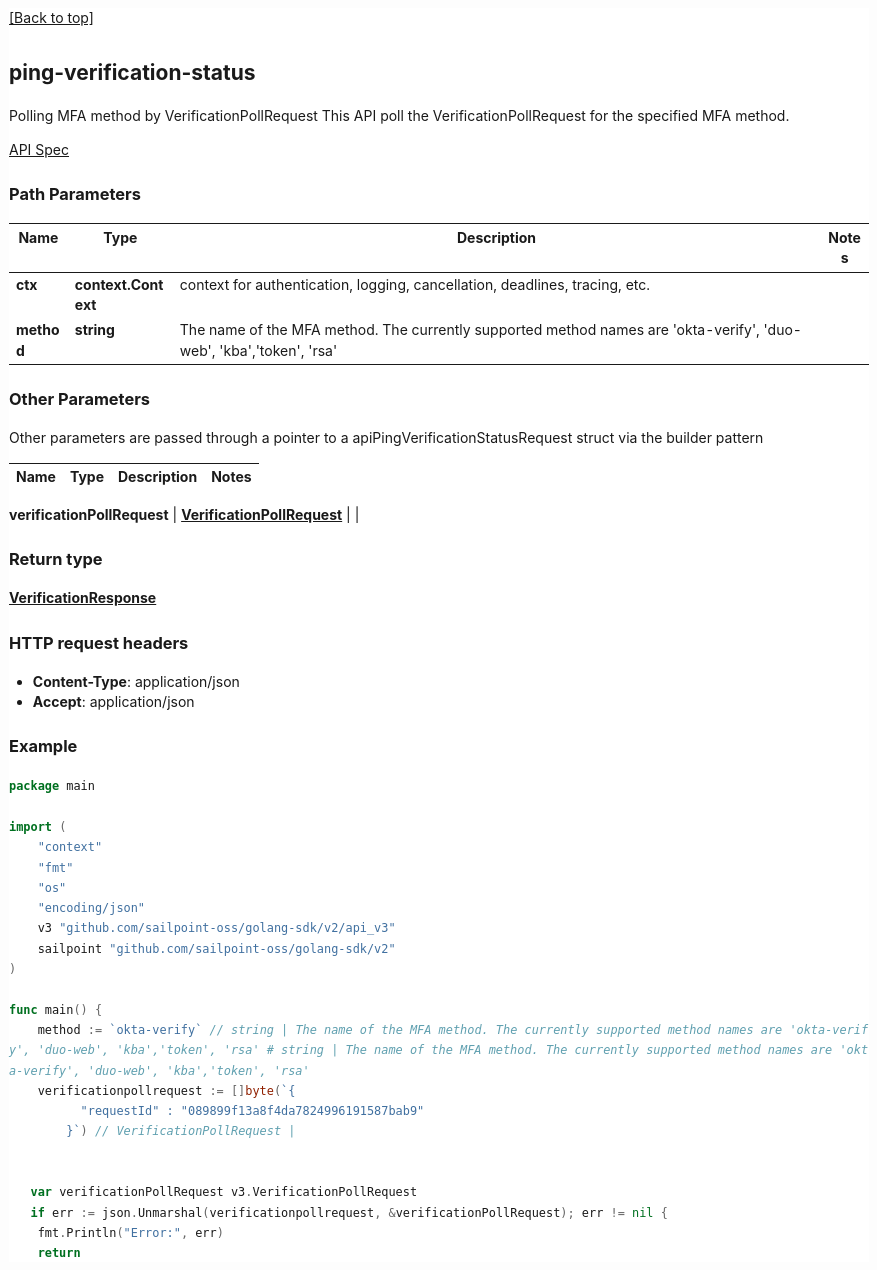 [[Back to top]](#)

## ping-verification-status
Polling MFA method by VerificationPollRequest
This API poll the VerificationPollRequest for the specified MFA method.

[API Spec](https://developer.sailpoint.com/docs/api/v3/ping-verification-status)

### Path Parameters


Name | Type | Description  | Notes
------------- | ------------- | ------------- | -------------
**ctx** | **context.Context** | context for authentication, logging, cancellation, deadlines, tracing, etc.
**method** | **string** | The name of the MFA method. The currently supported method names are &#39;okta-verify&#39;, &#39;duo-web&#39;, &#39;kba&#39;,&#39;token&#39;, &#39;rsa&#39; | 

### Other Parameters

Other parameters are passed through a pointer to a apiPingVerificationStatusRequest struct via the builder pattern


Name | Type | Description  | Notes
------------- | ------------- | ------------- | -------------

 **verificationPollRequest** | [**VerificationPollRequest**](../models/verification-poll-request) |  | 

### Return type

[**VerificationResponse**](../models/verification-response)

### HTTP request headers

- **Content-Type**: application/json
- **Accept**: application/json

### Example

```go
package main

import (
	"context"
	"fmt"
	"os"
    "encoding/json"
    v3 "github.com/sailpoint-oss/golang-sdk/v2/api_v3"
	sailpoint "github.com/sailpoint-oss/golang-sdk/v2"
)

func main() {
    method := `okta-verify` // string | The name of the MFA method. The currently supported method names are 'okta-verify', 'duo-web', 'kba','token', 'rsa' # string | The name of the MFA method. The currently supported method names are 'okta-verify', 'duo-web', 'kba','token', 'rsa'
    verificationpollrequest := []byte(`{
          "requestId" : "089899f13a8f4da7824996191587bab9"
        }`) // VerificationPollRequest | 

  
   var verificationPollRequest v3.VerificationPollRequest
   if err := json.Unmarshal(verificationpollrequest, &verificationPollRequest); err != nil {
    fmt.Println("Error:", err)
    return
```